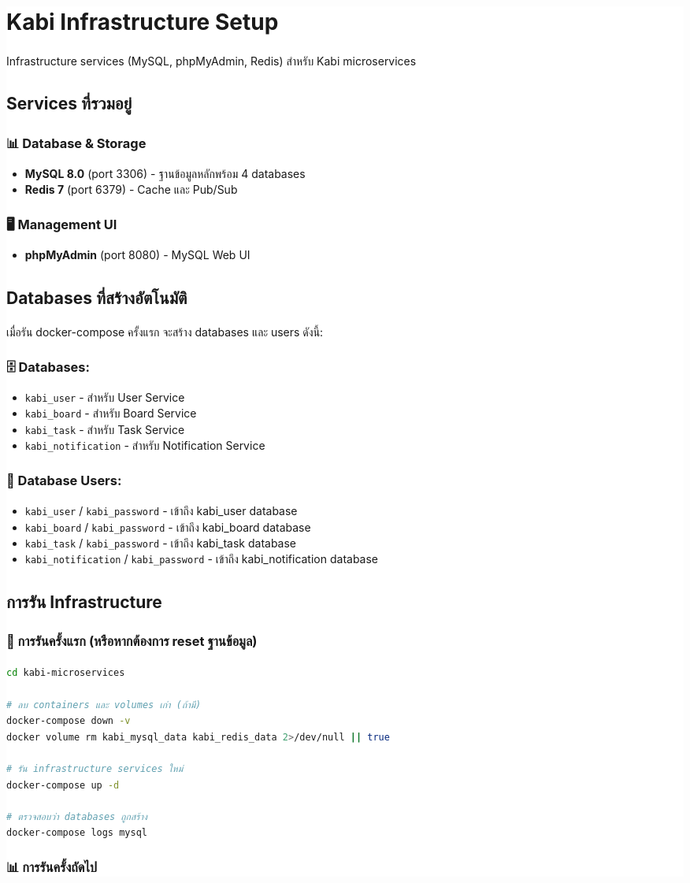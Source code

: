 # Kabi Infrastructure Setup

Infrastructure services (MySQL, phpMyAdmin, Redis) สำหรับ Kabi microservices

## Services ที่รวมอยู่

### 📊 Database & Storage
- **MySQL 8.0** (port 3306) - ฐานข้อมูลหลักพร้อม 4 databases
- **Redis 7** (port 6379) - Cache และ Pub/Sub

### 🖥️ Management UI
- **phpMyAdmin** (port 8080) - MySQL Web UI

## Databases ที่สร้างอัตโนมัติ

เมื่อรัน docker-compose ครั้งแรก จะสร้าง databases และ users ดังนี้:

### 🗄️ Databases:
- `kabi_user` - สำหรับ User Service
- `kabi_board` - สำหรับ Board Service  
- `kabi_task` - สำหรับ Task Service
- `kabi_notification` - สำหรับ Notification Service

### 👤 Database Users:
- `kabi_user` / `kabi_password` - เข้าถึง kabi_user database
- `kabi_board` / `kabi_password` - เข้าถึง kabi_board database
- `kabi_task` / `kabi_password` - เข้าถึง kabi_task database  
- `kabi_notification` / `kabi_password` - เข้าถึง kabi_notification database

## การรัน Infrastructure

### 🚀 การรันครั้งแรก (หรือหากต้องการ reset ฐานข้อมูล)

```bash
cd kabi-microservices

# ลบ containers และ volumes เก่า (ถ้ามี)
docker-compose down -v
docker volume rm kabi_mysql_data kabi_redis_data 2>/dev/null || true

# รัน infrastructure services ใหม่
docker-compose up -d

# ตรวจสอบว่า databases ถูกสร้าง
docker-compose logs mysql
```

### 📊 การรันครั้งถัดไป

